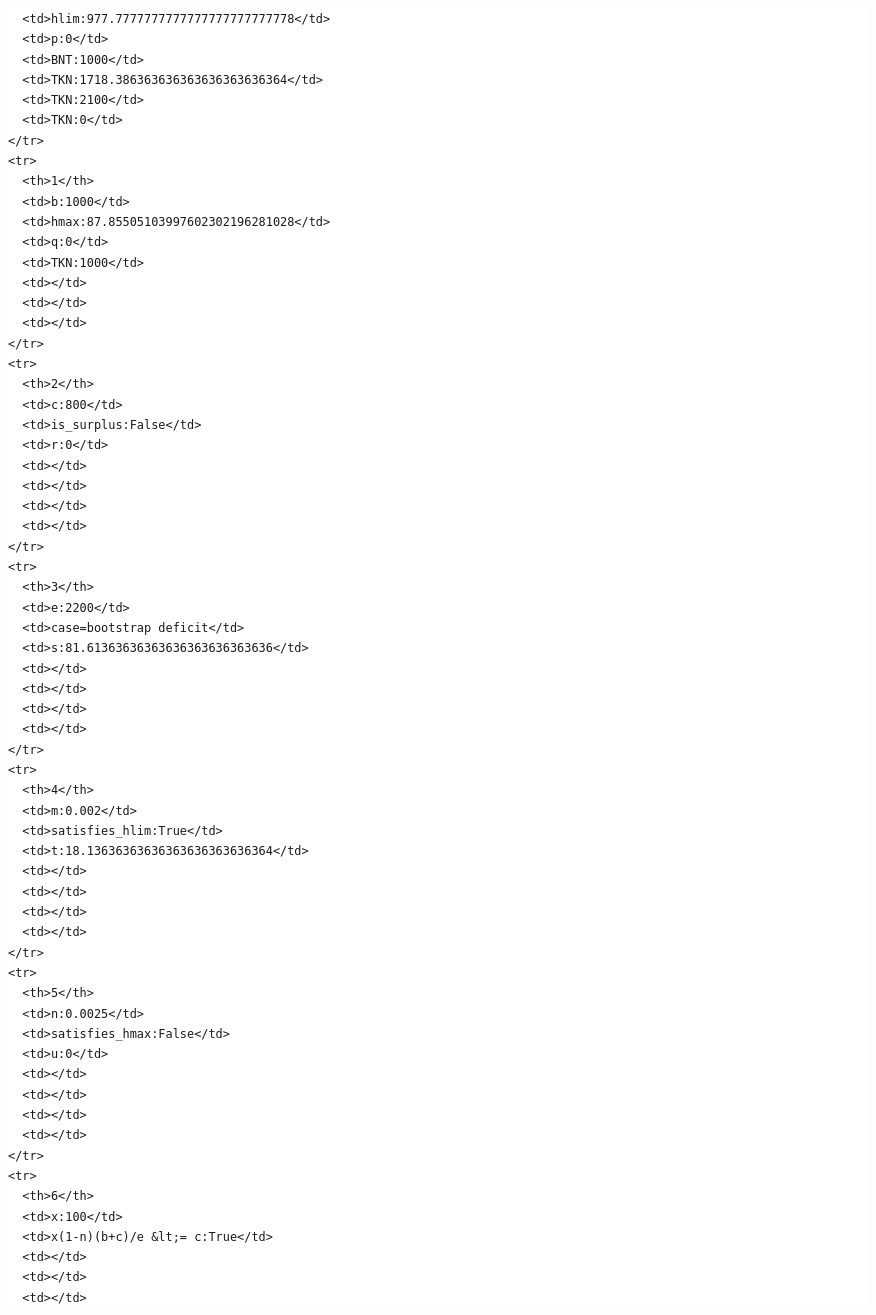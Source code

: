       <td>hlim:977.7777777777777777777777778</td>
      <td>p:0</td>
      <td>BNT:1000</td>
      <td>TKN:1718.386363636363636363636364</td>
      <td>TKN:2100</td>
      <td>TKN:0</td>
    </tr>
    <tr>
      <th>1</th>
      <td>b:1000</td>
      <td>hmax:87.85505103997602302196281028</td>
      <td>q:0</td>
      <td>TKN:1000</td>
      <td></td>
      <td></td>
      <td></td>
    </tr>
    <tr>
      <th>2</th>
      <td>c:800</td>
      <td>is_surplus:False</td>
      <td>r:0</td>
      <td></td>
      <td></td>
      <td></td>
      <td></td>
    </tr>
    <tr>
      <th>3</th>
      <td>e:2200</td>
      <td>case=bootstrap deficit</td>
      <td>s:81.61363636363636363636363636</td>
      <td></td>
      <td></td>
      <td></td>
      <td></td>
    </tr>
    <tr>
      <th>4</th>
      <td>m:0.002</td>
      <td>satisfies_hlim:True</td>
      <td>t:18.13636363636363636363636364</td>
      <td></td>
      <td></td>
      <td></td>
      <td></td>
    </tr>
    <tr>
      <th>5</th>
      <td>n:0.0025</td>
      <td>satisfies_hmax:False</td>
      <td>u:0</td>
      <td></td>
      <td></td>
      <td></td>
      <td></td>
    </tr>
    <tr>
      <th>6</th>
      <td>x:100</td>
      <td>x(1-n)(b+c)/e &lt;= c:True</td>
      <td></td>
      <td></td>
      <td></td>